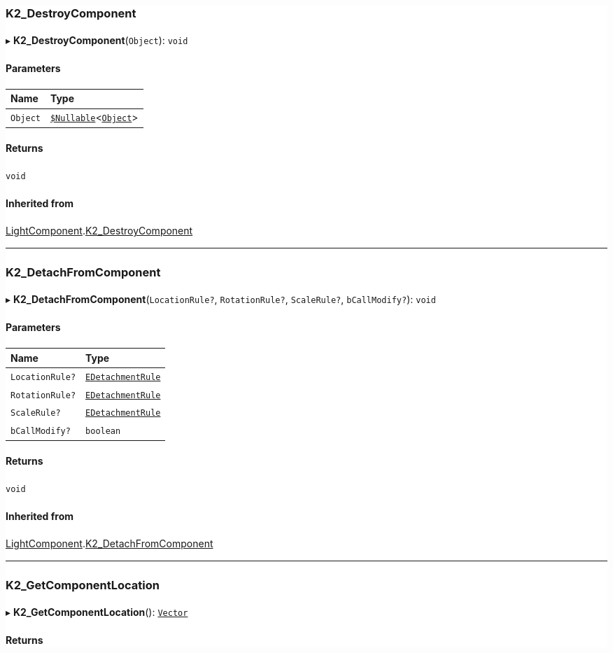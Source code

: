 ### K2\_DestroyComponent

▸ **K2_DestroyComponent**(`Object`): `void`

#### Parameters

| Name | Type |
| :------ | :------ |
| `Object` | [`$Nullable`](../modules/puerts.md#$nullable)<[`Object`](ue_ue.Object.md)\> |

#### Returns

`void`

#### Inherited from

[LightComponent](ue_ue.LightComponent.md).[K2_DestroyComponent](ue_ue.LightComponent.md#k2_destroycomponent)

___

### K2\_DetachFromComponent

▸ **K2_DetachFromComponent**(`LocationRule?`, `RotationRule?`, `ScaleRule?`, `bCallModify?`): `void`

#### Parameters

| Name | Type |
| :------ | :------ |
| `LocationRule?` | [`EDetachmentRule`](../enums/ue_ue.EDetachmentRule.md) |
| `RotationRule?` | [`EDetachmentRule`](../enums/ue_ue.EDetachmentRule.md) |
| `ScaleRule?` | [`EDetachmentRule`](../enums/ue_ue.EDetachmentRule.md) |
| `bCallModify?` | `boolean` |

#### Returns

`void`

#### Inherited from

[LightComponent](ue_ue.LightComponent.md).[K2_DetachFromComponent](ue_ue.LightComponent.md#k2_detachfromcomponent)

___

### K2\_GetComponentLocation

▸ **K2_GetComponentLocation**(): [`Vector`](ue_ue_s.Vector.md)

#### Returns
